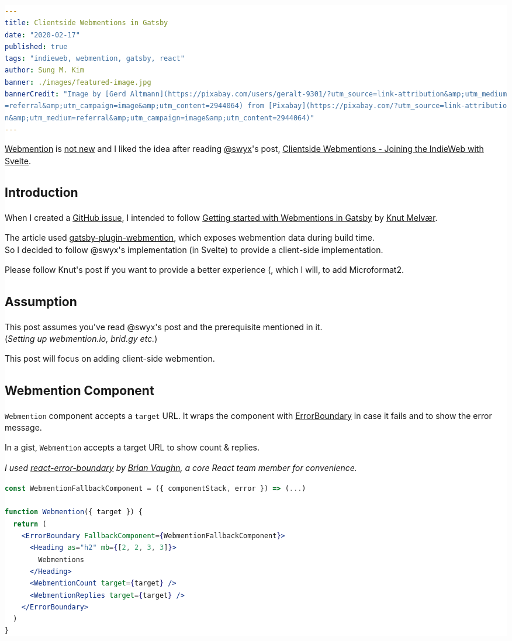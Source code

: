 ```yaml
---
title: Clientside Webmentions in Gatsby
date: "2020-02-17"
published: true
tags: "indieweb, webmention, gatsby, react"
author: Sung M. Kim
banner: ./images/featured-image.jpg
bannerCredit: "Image by [Gerd Altmann](https://pixabay.com/users/geralt-9301/?utm_source=link-attribution&amp;utm_medium=referral&amp;utm_campaign=image&amp;utm_content=2944064) from [Pixabay](https://pixabay.com/?utm_source=link-attribution&amp;utm_medium=referral&amp;utm_campaign=image&amp;utm_content=2944064)"
---
```


[Webmention](https://indieweb.org/Webmention) is [not new](https://twitter.com/swyx/status/1227459356586803206) and I liked the idea after reading [@swyx](https://twitter.com/swyx)'s post, [Clientside Webmentions - Joining the IndieWeb with Svelte](https://www.swyx.io/writing/clientside-webmentions).

## Introduction

When I created a [GitHub issue](https://github.com/dance2die/sung.codes/issues/32), I intended to follow [Getting started with Webmentions in Gatsby](https://www.knutmelvaer.no/blog/2019/06/getting-started-with-webmentions-in-gatsby/) by [Knut Melvær](https://twitter.com/kmelve).

The article used [gatsby-plugin-webmention](https://github.com/ChristopherBiscardi/gatsby-plugin-webmention), which exposes webmention data during build time.  
So I decided to follow @swyx's implementation (in Svelte) to provide a client-side implementation.

Please follow Knut's post if you want to provide a better experience (, which I will, to add Microformat2.

## Assumption

This post assumes you've read @swyx's post and the prerequisite mentioned in it.  
(_Setting up webmention.io, brid.gy etc._)

This post will focus on adding client-side webmention.

## Webmention Component

`Webmention` component accepts a `target` URL. It wraps the component with [ErrorBoundary](https://reactjs.org/docs/error-boundaries.html) in case it fails and to show the error message.

In a gist, `Webmention` accepts a target URL to show count & replies.

_I used [react-error-boundary](https://www.npmjs.com/package/react-error-boundary) by [Brian Vaughn](https://twitter.com/brian_d_vaughn), a core React team member for convenience._

```jsx
const WebmentionFallbackComponent = ({ componentStack, error }) => (...)

function Webmention({ target }) {
  return (
    <ErrorBoundary FallbackComponent={WebmentionFallbackComponent}>
      <Heading as="h2" mb={[2, 2, 3, 3]}>
        Webmentions
      </Heading>
      <WebmentionCount target={target} />
      <WebmentionReplies target={target} />
    </ErrorBoundary>
  )
}
```
